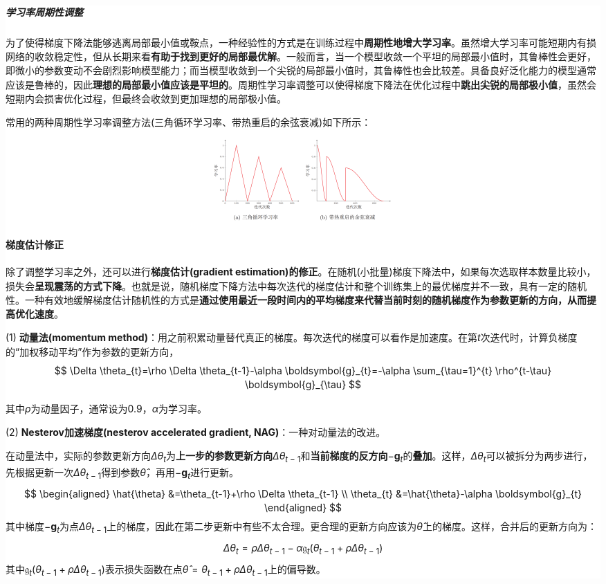 ##### 学习率周期性调整

为了使得梯度下降法能够逃离局部最小值或鞍点，一种经验性的方式是在训练过程中**周期性地增大学习率**。虽然增大学习率可能短期内有损网络的收敛稳定性，但从长期来看**有助于找到更好的局部最优解**。一般而言，当一个模型收敛一个平坦的局部最小值时，其鲁棒性会更好，即微小的参数变动不会剧烈影响模型能力；而当模型收敛到一个尖锐的局部最小值时，其鲁棒性也会比较差。具备良好泛化能力的模型通常应该是鲁棒的，因此**理想的局部最小值应该是平坦的**。周期性学习率调整可以使得梯度下降法在优化过程中**跳出尖锐的局部极小值**，虽然会短期内会损害优化过程，但最终会收敛到更加理想的局部极小值。

常用的两种周期性学习率调整方法(三角循环学习率、带热重启的余弦衰减)如下所示：

<div align="center">
<img src="/Kimages/3/image-20200613205808096.png" style="zoom:25%;" />
</div>


#### 梯度估计修正

除了调整学习率之外，还可以进行**梯度估计(gradient estimation)的修正**。在随机(小批量)梯度下降法中，如果每次选取样本数量比较小，损失会**呈现震荡的方式下降**。也就是说，随机梯度下降方法中每次迭代的梯度估计和整个训练集上的最优梯度并不一致，具有一定的随机性。一种有效地缓解梯度估计随机性的方式是**通过使用最近一段时间内的平均梯度来代替当前时刻的随机梯度作为参数更新的方向，从而提高优化速度**。

(1) **动量法(momentum method)**：用之前积累动量替代真正的梯度。每次迭代的梯度可以看作是加速度。在第$t$次迭代时，计算负梯度的“加权移动平均”作为参数的更新方向，
$$
\Delta \theta_{t}=\rho \Delta \theta_{t-1}-\alpha \boldsymbol{g}_{t}=-\alpha \sum_{\tau=1}^{t} \rho^{t-\tau} \boldsymbol{g}_{\tau}
$$


其中$\rho$为动量因子，通常设为0.9，$\alpha$为学习率。

(2) **Nesterov加速梯度(nesterov accelerated gradient, NAG)**：一种对动量法的改进。

在动量法中，实际的参数更新方向$\Delta \theta_t$为**上一步的参数更新方向**$\Delta \theta_{t-1}$和**当前梯度的反方向**$-\boldsymbol g_t$的**叠加**。这样，$\Delta \theta_t$可以被拆分为两步进行，先根据更新一次$\Delta \theta_{t-1}$得到参数$\hat \theta$，再用$-\boldsymbol g_t$进行更新。
$$
\begin{aligned}
\hat{\theta} &=\theta_{t-1}+\rho \Delta \theta_{t-1} \\
\theta_{t} &=\hat{\theta}-\alpha \boldsymbol{g}_{t}
\end{aligned}
$$
其中梯度$-\boldsymbol g_t$为点$\Delta \theta_{t-1}$上的梯度，因此在第二步更新中有些不太合理。更合理的更新方向应该为$\hat \theta$上的梯度。这样，合并后的更新方向为：
$$
\Delta \theta_{t}=\rho \Delta \theta_{t-1}-\alpha \mathfrak{g}_{t}(\theta_{t-1}+\rho \Delta \theta_{t-1})
$$
其中$\mathfrak{g}_{t}(\theta_{t-1}+\rho \Delta \theta_{t-1})$表示损失函数在点$\hat{\theta}=\theta_{t-1}+\rho \Delta \theta_{t-1}$上的偏导数。
